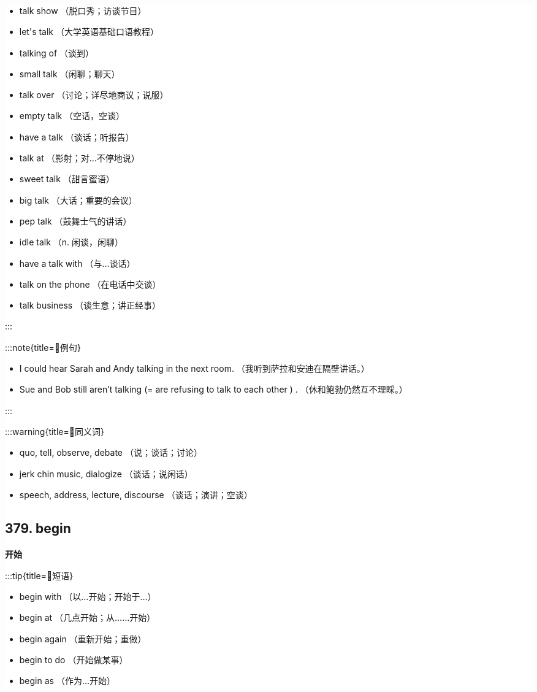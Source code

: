 - talk show （脱口秀；访谈节目）

- let's talk （大学英语基础口语教程）

- talking of （谈到）

- small talk （闲聊；聊天）

- talk over （讨论；详尽地商议；说服）

- empty talk （空话，空谈）

- have a talk （谈话；听报告）

- talk at （影射；对…不停地说）

- sweet talk （甜言蜜语）

- big talk （大话；重要的会议）

- pep talk （鼓舞士气的讲话）

- idle talk （n. 闲谈，闲聊）

- have a talk with （与…谈话）

- talk on the phone （在电话中交谈）

- talk business （谈生意；讲正经事）

:::

:::note{title=🎤例句}

- I could hear Sarah and Andy talking in the next room. （我听到萨拉和安迪在隔壁讲话。）

- Sue and Bob still aren’t talking (= are refusing to talk to each other ) . （休和鲍勃仍然互不理睬。）

:::

:::warning{title=🤔同义词}

- quo, tell, observe, debate （说；谈话；讨论）

- jerk chin music, dialogize （谈话；说闲话）

- speech, address, lecture, discourse （谈话；演讲；空谈）


## 379. begin

**开始**

:::tip{title=🤩短语}

- begin with （以…开始；开始于…）

- begin at （几点开始；从……开始）

- begin again （重新开始；重做）

- begin to do （开始做某事）

- begin as （作为…开始）
